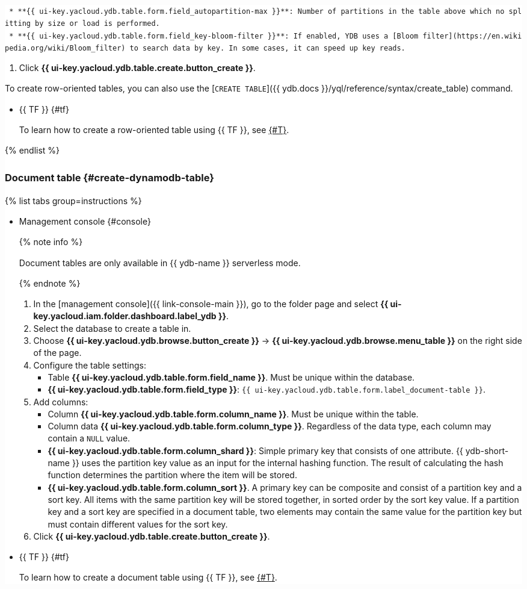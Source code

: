      * **{{ ui-key.yacloud.ydb.table.form.field_autopartition-max }}**: Number of partitions in the table above which no splitting by size or load is performed.
     * **{{ ui-key.yacloud.ydb.table.form.field_key-bloom-filter }}**: If enabled, YDB uses a [Bloom filter](https://en.wikipedia.org/wiki/Bloom_filter) to search data by key. In some cases, it can speed up key reads.
  1. Click **{{ ui-key.yacloud.ydb.table.create.button_create }}**.

  To create row-oriented tables, you can also use the [`CREATE TABLE`]({{ ydb.docs }}/yql/reference/syntax/create_table) command.


- {{ TF }} {#tf}

   To learn how to create a row-oriented table using {{ TF }}, see [{#T}](../terraform/row-tables.md).

{% endlist %}

### Document table {#create-dynamodb-table}

{% list tabs group=instructions %}

- Management console {#console}

  {% note info %}

  Document tables are only available in {{ ydb-name }} serverless mode.

  {% endnote %}

  1. In the [management console]({{ link-console-main }}), go to the folder page and select **{{ ui-key.yacloud.iam.folder.dashboard.label_ydb }}**.
  1. Select the database to create a table in.
  1. Choose **{{ ui-key.yacloud.ydb.browse.button_create }}** → **{{ ui-key.yacloud.ydb.browse.menu_table }}** on the right side of the page.
  1. Configure the table settings:
     * Table **{{ ui-key.yacloud.ydb.table.form.field_name }}**. Must be unique within the database.
     * **{{ ui-key.yacloud.ydb.table.form.field_type }}**: `{{ ui-key.yacloud.ydb.table.form.label_document-table }}`.
  1. Add columns:
     * Column **{{ ui-key.yacloud.ydb.table.form.column_name }}**. Must be unique within the table.
     * Column data **{{ ui-key.yacloud.ydb.table.form.column_type }}**. Regardless of the data type, each column may contain a `NULL` value.
     * **{{ ui-key.yacloud.ydb.table.form.column_shard }}**: Simple primary key that consists of one attribute. {{ ydb-short-name }} uses the partition key value as an input for the internal hashing function. The result of calculating the hash function determines the partition where the item will be stored.
     * **{{ ui-key.yacloud.ydb.table.form.column_sort }}**. A primary key can be composite and consist of a partition key and a sort key. All items with the same partition key will be stored together, in sorted order by the sort key value. If a partition key and a sort key are specified in a document table, two elements may contain the same value for the partition key but must contain different values for the sort key.
  1. Click **{{ ui-key.yacloud.ydb.table.create.button_create }}**.

- {{ TF }} {#tf}

   To learn how to create a document table using {{ TF }}, see [{#T}](../terraform/dynamodb-tables.md).

